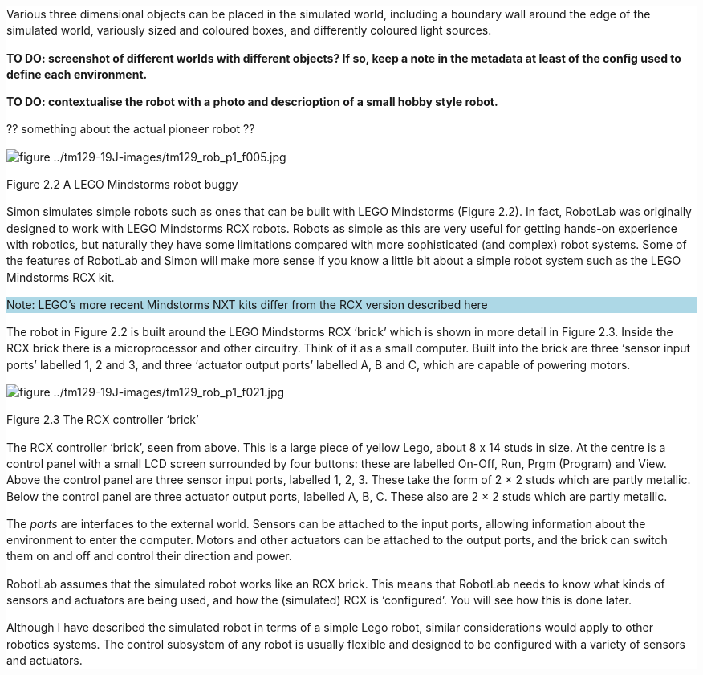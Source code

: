 Various three dimensional objects can be placed in the simulated world, including a boundary wall around the edge of the simulated world, variously sized and coloured boxes, and differently coloured light sources.

__TO DO: screenshot of different worlds with different objects? If so, keep a note in the metadata at least of the config used to define each environment.__

__TO DO: contextualise the robot with a photo and descrioption of a small hobby style robot.__


?? something about the actual pioneer robot ??


![figure ../tm129-19J-images/tm129_rob_p1_f005.jpg](../tm129-19J-images/tm129_rob_p1_f005.jpg)


Figure 2.2 A LEGO Mindstorms robot buggy


Simon simulates simple robots such as ones that can be built with LEGO Mindstorms (Figure 2.2). In fact, RobotLab was originally designed to work with LEGO Mindstorms RCX robots. Robots as simple as this are very useful for getting hands-on experience with robotics, but naturally they have some limitations compared with more sophisticated (and complex) robot systems. Some of the features of RobotLab and Simon will make more sense if you know a little bit about a simple robot system such as the LEGO Mindstorms RCX kit.<div xmlns:str="http://exslt.org/strings" style="background:lightblue"><p>Note: LEGO’s more recent Mindstorms NXT kits differ from the RCX version described here</p></div>

The robot in Figure 2.2 is built around the LEGO Mindstorms RCX ‘brick’ which is shown in more detail in Figure 2.3. Inside the RCX brick there is a microprocessor and other circuitry. Think of it as a small computer. Built into the brick are three ‘sensor input ports’ labelled 1, 2 and 3, and three ‘actuator output ports’ labelled A, B and C, which are capable of powering motors. 


![figure ../tm129-19J-images/tm129_rob_p1_f021.jpg](../tm129-19J-images/tm129_rob_p1_f021.jpg)


Figure 2.3 The RCX controller ‘brick’


The RCX controller ‘brick’, seen from above. This is a large piece of yellow Lego, about 8 x 14 studs in size. At the centre is a control panel with a small LCD screen surrounded by four buttons: these are labelled On-Off, Run, Prgm (Program) and View. Above the control panel are three sensor input ports, labelled 1, 2, 3. These take the form of 2 × 2 studs which are partly metallic. Below the control panel are three actuator output ports, labelled A, B, C. These also are 2 × 2 studs which are partly metallic. 

 The *ports* are interfaces to the external world. Sensors can be attached to the input ports, allowing information about the environment to enter the computer. Motors and other actuators can be attached to the output ports, and the brick can switch them on and off and control their direction and power. 

RobotLab assumes that the simulated robot works like an RCX brick. This means that RobotLab needs to know what kinds of sensors and actuators are being used, and how the (simulated) RCX is ‘configured’. You will see how this is done later.

Although I have described the simulated robot in terms of a simple Lego robot, similar considerations would apply to other robotics systems. The control subsystem of any robot is usually flexible and designed to be configured with a variety of sensors and actuators. 
